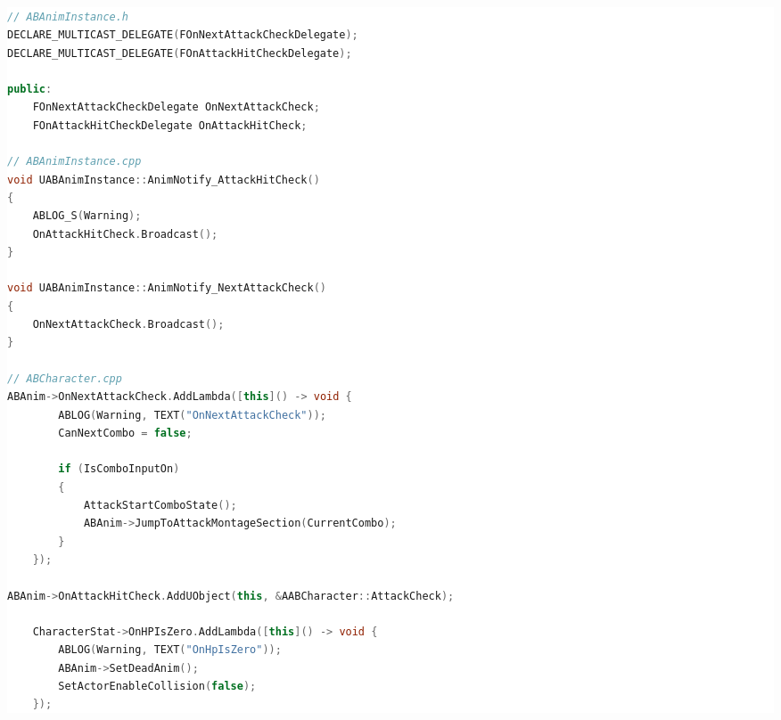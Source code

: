 ```cpp
// ABAnimInstance.h
DECLARE_MULTICAST_DELEGATE(FOnNextAttackCheckDelegate);
DECLARE_MULTICAST_DELEGATE(FOnAttackHitCheckDelegate);

public:
	FOnNextAttackCheckDelegate OnNextAttackCheck;
	FOnAttackHitCheckDelegate OnAttackHitCheck;

// ABAnimInstance.cpp
void UABAnimInstance::AnimNotify_AttackHitCheck()
{
    ABLOG_S(Warning);
    OnAttackHitCheck.Broadcast();
}

void UABAnimInstance::AnimNotify_NextAttackCheck()
{
    OnNextAttackCheck.Broadcast();
}

// ABCharacter.cpp
ABAnim->OnNextAttackCheck.AddLambda([this]() -> void {
		ABLOG(Warning, TEXT("OnNextAttackCheck"));
		CanNextCombo = false;

		if (IsComboInputOn)
		{
			AttackStartComboState();
			ABAnim->JumpToAttackMontageSection(CurrentCombo);
		}
	});

ABAnim->OnAttackHitCheck.AddUObject(this, &AABCharacter::AttackCheck);

	CharacterStat->OnHPIsZero.AddLambda([this]() -> void {
		ABLOG(Warning, TEXT("OnHpIsZero"));
		ABAnim->SetDeadAnim();
		SetActorEnableCollision(false);
	});

```